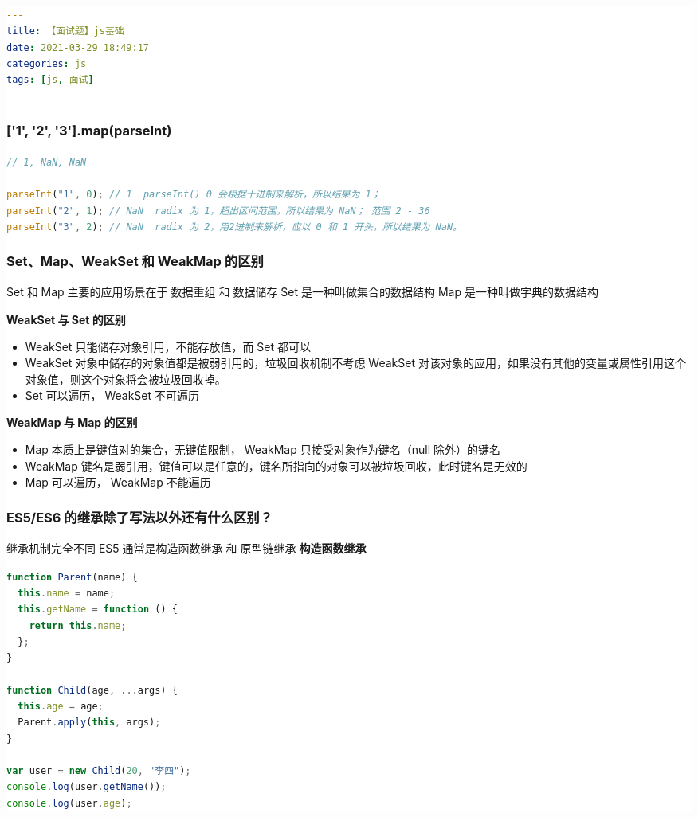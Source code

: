 ```yaml
---
title: 【面试题】js基础
date: 2021-03-29 18:49:17
categories: js
tags: [js, 面试]
---
```


### ['1', '2', '3'].map(parseInt)

```js
// 1, NaN, NaN

parseInt("1", 0); // 1  parseInt() 0 会根据十进制来解析，所以结果为 1；  
parseInt("2", 1); // NaN  radix 为 1，超出区间范围，所以结果为 NaN； 范围 2 - 36
parseInt("3", 2); // NaN  radix 为 2，用2进制来解析，应以 0 和 1 开头，所以结果为 NaN。
```

### Set、Map、WeakSet 和 WeakMap 的区别

Set 和 Map 主要的应用场景在于 数据重组 和 数据储存
Set 是一种叫做集合的数据结构
Map 是一种叫做字典的数据结构

**WeakSet 与 Set 的区别**

- WeakSet 只能储存对象引用，不能存放值，而 Set 都可以
- WeakSet 对象中储存的对象值都是被弱引用的，垃圾回收机制不考虑 WeakSet 对该对象的应用，如果没有其他的变量或属性引用这个对象值，则这个对象将会被垃圾回收掉。
- Set 可以遍历， WeakSet 不可遍历

**WeakMap 与 Map 的区别**

- Map 本质上是键值对的集合，无键值限制， WeakMap 只接受对象作为键名（null 除外）的键名
- WeakMap 键名是弱引用，键值可以是任意的，键名所指向的对象可以被垃圾回收，此时键名是无效的
- Map 可以遍历， WeakMap 不能遍历

### ES5/ES6 的继承除了写法以外还有什么区别？

继承机制完全不同
ES5 通常是构造函数继承 和 原型链继承
**构造函数继承**

```js
function Parent(name) {
  this.name = name;
  this.getName = function () {
    return this.name;
  };
}

function Child(age, ...args) {
  this.age = age;
  Parent.apply(this, args);
}

var user = new Child(20, "李四");
console.log(user.getName());
console.log(user.age);
```
